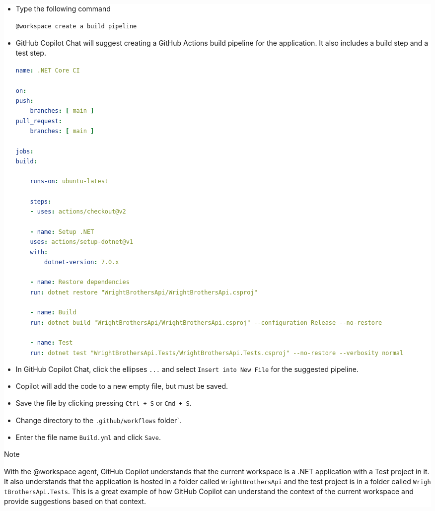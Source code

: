 - Type the following command

    ```
    @workspace create a build pipeline
    ```

- GitHub Copilot Chat will suggest creating a GitHub Actions build pipeline for the application. It also includes a build step and a test step.

    ```yaml
    name: .NET Core CI

    on:
    push:
        branches: [ main ]
    pull_request:
        branches: [ main ]

    jobs:
    build:

        runs-on: ubuntu-latest

        steps:
        - uses: actions/checkout@v2

        - name: Setup .NET
        uses: actions/setup-dotnet@v1
        with:
            dotnet-version: 7.0.x

        - name: Restore dependencies
        run: dotnet restore "WrightBrothersApi/WrightBrothersApi.csproj"

        - name: Build
        run: dotnet build "WrightBrothersApi/WrightBrothersApi.csproj" --configuration Release --no-restore

        - name: Test
        run: dotnet test "WrightBrothersApi.Tests/WrightBrothersApi.Tests.csproj" --no-restore --verbosity normal
    ```

- In GitHub Copilot Chat, click the ellipses `...` and select `Insert into New File` for the suggested pipeline.

- Copilot will add the code to a new empty file, but must be saved.

- Save the file by clicking pressing `Ctrl + S` or `Cmd + S`.

- Change directory to the `.github/workflows` folder`.

- Enter the file name `Build.yml` and click `Save`.

> [!Note]
> With the @workspace agent, GitHub Copilot understands that the current workspace is a .NET application with a Test project in it. It also understands that the application is hosted in a folder called `WrightBrothersApi` and the test project is in a folder called `WrightBrothersApi.Tests`. This is a great example of how GitHub Copilot can understand the context of the current workspace and provide suggestions based on that context.

